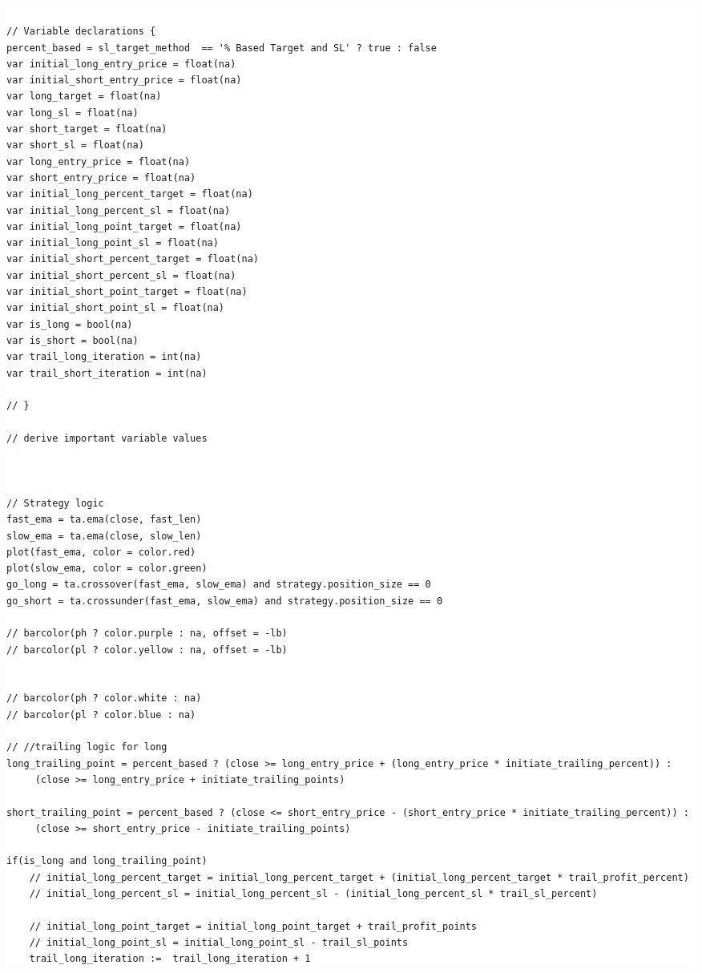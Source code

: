 ``` pinescript

// Variable declarations {
percent_based = sl_target_method  == '% Based Target and SL' ? true : false
var initial_long_entry_price = float(na)
var initial_short_entry_price = float(na)
var long_target = float(na)
var long_sl = float(na)
var short_target = float(na)
var short_sl = float(na)
var long_entry_price = float(na)
var short_entry_price = float(na)
var initial_long_percent_target = float(na)
var initial_long_percent_sl = float(na)
var initial_long_point_target = float(na)
var initial_long_point_sl = float(na)
var initial_short_percent_target = float(na)
var initial_short_percent_sl = float(na)
var initial_short_point_target = float(na)
var initial_short_point_sl = float(na)
var is_long = bool(na)
var is_short = bool(na)
var trail_long_iteration = int(na)
var trail_short_iteration = int(na)

// }

// derive important variable values



// Strategy logic
fast_ema = ta.ema(close, fast_len)
slow_ema = ta.ema(close, slow_len)
plot(fast_ema, color = color.red)
plot(slow_ema, color = color.green)
go_long = ta.crossover(fast_ema, slow_ema) and strategy.position_size == 0
go_short = ta.crossunder(fast_ema, slow_ema) and strategy.position_size == 0

// barcolor(ph ? color.purple : na, offset = -lb)
// barcolor(pl ? color.yellow : na, offset = -lb)


// barcolor(ph ? color.white : na)
// barcolor(pl ? color.blue : na)

// //trailing logic for long
long_trailing_point = percent_based ? (close >= long_entry_price + (long_entry_price * initiate_trailing_percent)) :
     (close >= long_entry_price + initiate_trailing_points)

short_trailing_point = percent_based ? (close <= short_entry_price - (short_entry_price * initiate_trailing_percent)) :
     (close >= short_entry_price - initiate_trailing_points)

if(is_long and long_trailing_point)
    // initial_long_percent_target = initial_long_percent_target + (initial_long_percent_target * trail_profit_percent)
    // initial_long_percent_sl = initial_long_percent_sl - (initial_long_percent_sl * trail_sl_percent)

    // initial_long_point_target = initial_long_point_target + trail_profit_points
    // initial_long_point_sl = initial_long_point_sl - trail_sl_points
    trail_long_iteration :=  trail_long_iteration + 1
```